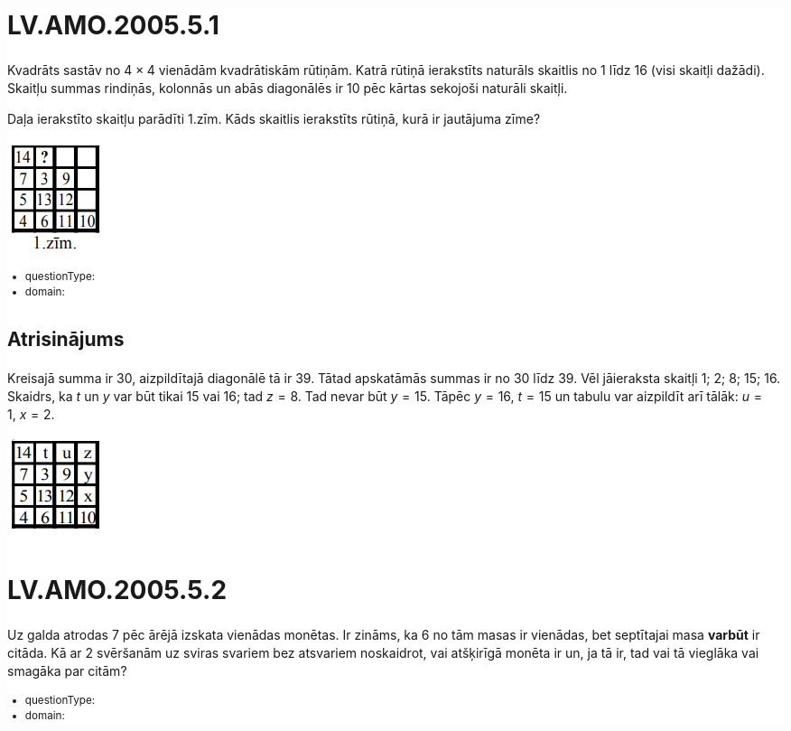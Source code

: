 # <lo-sample/> LV.AMO.2005.5.1

Kvadrāts sastāv no $4 \times 4$ vienādām kvadrātiskām rūtiņām. Katrā rūtiņā 
ierakstīts naturāls skaitlis no $1$ līdz $16$ (visi skaitļi dažādi). Skaitļu 
summas rindiņās, kolonnās un abās diagonālēs ir $10$ pēc kārtas sekojoši 
naturāli skaitļi.

Daļa ierakstīto skaitļu parādīti 1.zīm. Kāds skaitlis ierakstīts rūtiņā, kurā 
ir jautājuma zīme?

![](LV.AMO.2005.5.1.png)

<small>

* questionType:
* domain:

</small>

## Atrisinājums

Kreisajā summa ir $30$, aizpildītajā diagonālē tā ir $39$. Tātad apskatāmās 
summas ir no $30$ līdz $39$. Vēl jāieraksta skaitļi $1;\ 2;\ 8;\ 15;\ 16$. 
Skaidrs, ka $t$ un $y$ var būt tikai $15$ vai $16$; tad $z=8$. Tad nevar būt 
$y=15$. Tāpēc $y=16,\ t=15$ un tabulu var aizpildīt arī tālāk: $u=1,\ x=2$.

![](LV.AMO.2005.5.1A.png)



# <lo-sample/> LV.AMO.2005.5.2

Uz galda atrodas $7$ pēc ārējā izskata vienādas monētas. Ir zināms, ka $6$ no 
tām masas ir vienādas, bet septītajai masa **varbūt** ir citāda. Kā ar $2$ 
svēršanām uz sviras svariem bez atsvariem noskaidrot, vai atšķirīgā monēta ir 
un, ja tā ir, tad vai tā vieglāka vai smagāka par citām?

<small>

* questionType:
* domain:
